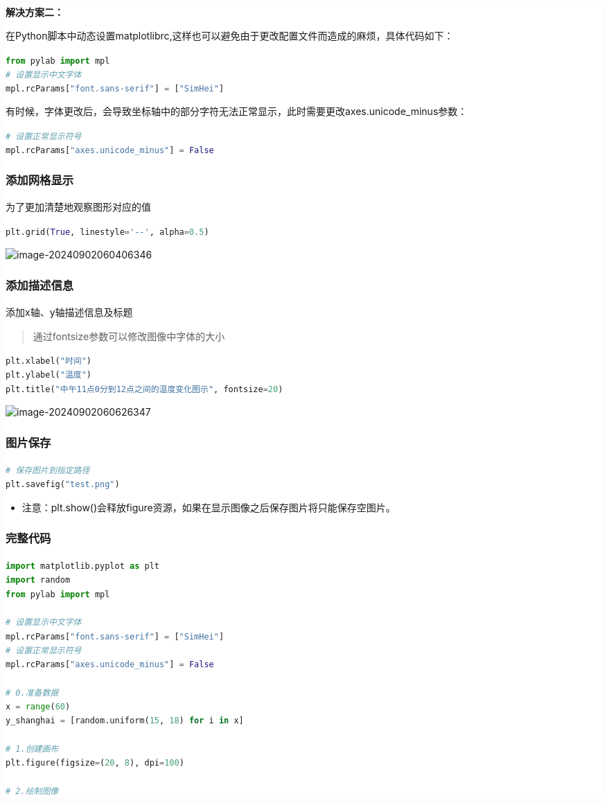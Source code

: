**解决方案二：**

在Python脚本中动态设置matplotlibrc,这样也可以避免由于更改配置文件而造成的麻烦，具体代码如下：

```python
from pylab import mpl
# 设置显示中文字体
mpl.rcParams["font.sans-serif"] = ["SimHei"]
```

有时候，字体更改后，会导致坐标轴中的部分字符无法正常显示，此时需要更改axes.unicode_minus参数：

```python
# 设置正常显示符号
mpl.rcParams["axes.unicode_minus"] = False
```

### 添加网格显示

为了更加清楚地观察图形对应的值

```python
plt.grid(True, linestyle='--', alpha=0.5)
```

![image-20240902060406346](https://bob-blog-image.oss-cn-shanghai.aliyuncs.com/DataProcess_StatisticalAnalysis/images/image-20240902060406346.png)

### 添加描述信息

添加x轴、y轴描述信息及标题

> 通过fontsize参数可以修改图像中字体的大小

```python
plt.xlabel("时间")
plt.ylabel("温度")
plt.title("中午11点0分到12点之间的温度变化图示", fontsize=20)
```

![image-20240902060626347](https://bob-blog-image.oss-cn-shanghai.aliyuncs.com/DataProcess_StatisticalAnalysis/images/image-20240902060626347.png)

### 图片保存

```python
# 保存图片到指定路径
plt.savefig("test.png")
```

- 注意：plt.show()会释放figure资源，如果在显示图像之后保存图片将只能保存空图片。

### 完整代码

```python
import matplotlib.pyplot as plt
import random
from pylab import mpl

# 设置显示中文字体
mpl.rcParams["font.sans-serif"] = ["SimHei"]
# 设置正常显示符号
mpl.rcParams["axes.unicode_minus"] = False

# 0.准备数据
x = range(60)
y_shanghai = [random.uniform(15, 18) for i in x]

# 1.创建画布
plt.figure(figsize=(20, 8), dpi=100)

# 2.绘制图像
```